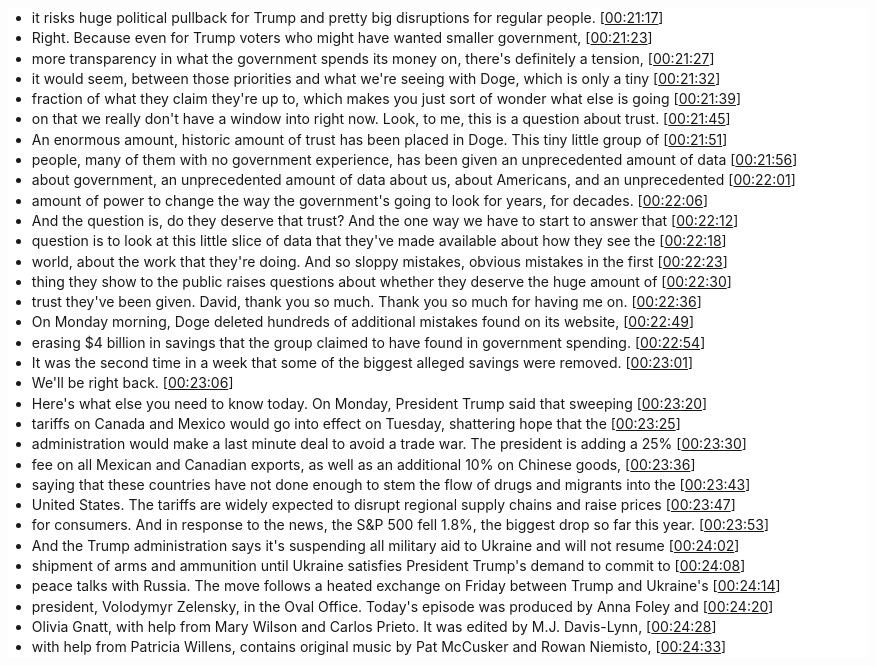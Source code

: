 *  it risks huge political pullback for Trump and pretty big disruptions for regular people. [[00:21:17](https://www.youtube.com/watch?v=tt36SP81zxA&t=1277.96s)]
*  Right. Because even for Trump voters who might have wanted smaller government, [[00:21:23](https://www.youtube.com/watch?v=tt36SP81zxA&t=1283.72s)]
*  more transparency in what the government spends its money on, there's definitely a tension, [[00:21:27](https://www.youtube.com/watch?v=tt36SP81zxA&t=1287.32s)]
*  it would seem, between those priorities and what we're seeing with Doge, which is only a tiny [[00:21:32](https://www.youtube.com/watch?v=tt36SP81zxA&t=1292.44s)]
*  fraction of what they claim they're up to, which makes you just sort of wonder what else is going [[00:21:39](https://www.youtube.com/watch?v=tt36SP81zxA&t=1299.48s)]
*  on that we really don't have a window into right now. Look, to me, this is a question about trust. [[00:21:45](https://www.youtube.com/watch?v=tt36SP81zxA&t=1305.4s)]
*  An enormous amount, historic amount of trust has been placed in Doge. This tiny little group of [[00:21:51](https://www.youtube.com/watch?v=tt36SP81zxA&t=1311.72s)]
*  people, many of them with no government experience, has been given an unprecedented amount of data [[00:21:56](https://www.youtube.com/watch?v=tt36SP81zxA&t=1316.44s)]
*  about government, an unprecedented amount of data about us, about Americans, and an unprecedented [[00:22:01](https://www.youtube.com/watch?v=tt36SP81zxA&t=1321.16s)]
*  amount of power to change the way the government's going to look for years, for decades. [[00:22:06](https://www.youtube.com/watch?v=tt36SP81zxA&t=1326.84s)]
*  And the question is, do they deserve that trust? And the one way we have to start to answer that [[00:22:12](https://www.youtube.com/watch?v=tt36SP81zxA&t=1332.04s)]
*  question is to look at this little slice of data that they've made available about how they see the [[00:22:18](https://www.youtube.com/watch?v=tt36SP81zxA&t=1338.04s)]
*  world, about the work that they're doing. And so sloppy mistakes, obvious mistakes in the first [[00:22:23](https://www.youtube.com/watch?v=tt36SP81zxA&t=1343.24s)]
*  thing they show to the public raises questions about whether they deserve the huge amount of [[00:22:30](https://www.youtube.com/watch?v=tt36SP81zxA&t=1350.28s)]
*  trust they've been given. David, thank you so much. Thank you so much for having me on. [[00:22:36](https://www.youtube.com/watch?v=tt36SP81zxA&t=1356.68s)]
*  On Monday morning, Doge deleted hundreds of additional mistakes found on its website, [[00:22:49](https://www.youtube.com/watch?v=tt36SP81zxA&t=1369.0s)]
*  erasing $4 billion in savings that the group claimed to have found in government spending. [[00:22:54](https://www.youtube.com/watch?v=tt36SP81zxA&t=1374.28s)]
*  It was the second time in a week that some of the biggest alleged savings were removed. [[00:23:01](https://www.youtube.com/watch?v=tt36SP81zxA&t=1381.4s)]
*  We'll be right back. [[00:23:06](https://www.youtube.com/watch?v=tt36SP81zxA&t=1386.68s)]
*  Here's what else you need to know today. On Monday, President Trump said that sweeping [[00:23:20](https://www.youtube.com/watch?v=tt36SP81zxA&t=1400.52s)]
*  tariffs on Canada and Mexico would go into effect on Tuesday, shattering hope that the [[00:23:25](https://www.youtube.com/watch?v=tt36SP81zxA&t=1405.8s)]
*  administration would make a last minute deal to avoid a trade war. The president is adding a 25% [[00:23:30](https://www.youtube.com/watch?v=tt36SP81zxA&t=1410.8400000000001s)]
*  fee on all Mexican and Canadian exports, as well as an additional 10% on Chinese goods, [[00:23:36](https://www.youtube.com/watch?v=tt36SP81zxA&t=1416.68s)]
*  saying that these countries have not done enough to stem the flow of drugs and migrants into the [[00:23:43](https://www.youtube.com/watch?v=tt36SP81zxA&t=1423.0800000000002s)]
*  United States. The tariffs are widely expected to disrupt regional supply chains and raise prices [[00:23:47](https://www.youtube.com/watch?v=tt36SP81zxA&t=1427.96s)]
*  for consumers. And in response to the news, the S&P 500 fell 1.8%, the biggest drop so far this year. [[00:23:53](https://www.youtube.com/watch?v=tt36SP81zxA&t=1433.88s)]
*  And the Trump administration says it's suspending all military aid to Ukraine and will not resume [[00:24:02](https://www.youtube.com/watch?v=tt36SP81zxA&t=1442.2s)]
*  shipment of arms and ammunition until Ukraine satisfies President Trump's demand to commit to [[00:24:08](https://www.youtube.com/watch?v=tt36SP81zxA&t=1448.76s)]
*  peace talks with Russia. The move follows a heated exchange on Friday between Trump and Ukraine's [[00:24:14](https://www.youtube.com/watch?v=tt36SP81zxA&t=1454.5200000000002s)]
*  president, Volodymyr Zelensky, in the Oval Office. Today's episode was produced by Anna Foley and [[00:24:20](https://www.youtube.com/watch?v=tt36SP81zxA&t=1460.3600000000001s)]
*  Olivia Gnatt, with help from Mary Wilson and Carlos Prieto. It was edited by M.J. Davis-Lynn, [[00:24:28](https://www.youtube.com/watch?v=tt36SP81zxA&t=1468.36s)]
*  with help from Patricia Willens, contains original music by Pat McCusker and Rowan Niemisto, [[00:24:33](https://www.youtube.com/watch?v=tt36SP81zxA&t=1473.8s)]